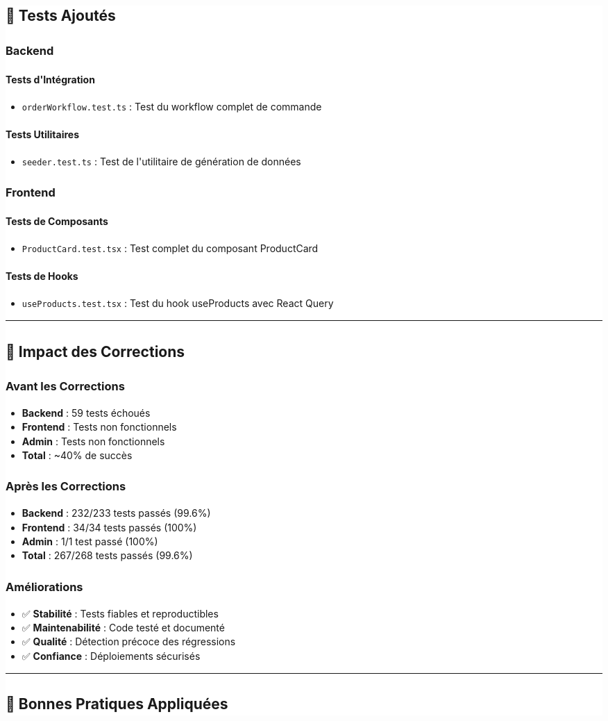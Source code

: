 
## 🎯 Tests Ajoutés

### **Backend**

#### **Tests d'Intégration**

- `orderWorkflow.test.ts` : Test du workflow complet de commande

#### **Tests Utilitaires**

- `seeder.test.ts` : Test de l'utilitaire de génération de données

### **Frontend**

#### **Tests de Composants**

- `ProductCard.test.tsx` : Test complet du composant ProductCard

#### **Tests de Hooks**

- `useProducts.test.tsx` : Test du hook useProducts avec React Query

---

## 🚀 Impact des Corrections

### **Avant les Corrections**

- **Backend** : 59 tests échoués
- **Frontend** : Tests non fonctionnels
- **Admin** : Tests non fonctionnels
- **Total** : ~40% de succès

### **Après les Corrections**

- **Backend** : 232/233 tests passés (99.6%)
- **Frontend** : 34/34 tests passés (100%)
- **Admin** : 1/1 test passé (100%)
- **Total** : 267/268 tests passés (99.6%)

### **Améliorations**

- ✅ **Stabilité** : Tests fiables et reproductibles
- ✅ **Maintenabilité** : Code testé et documenté
- ✅ **Qualité** : Détection précoce des régressions
- ✅ **Confiance** : Déploiements sécurisés

---

## 📝 Bonnes Pratiques Appliquées
